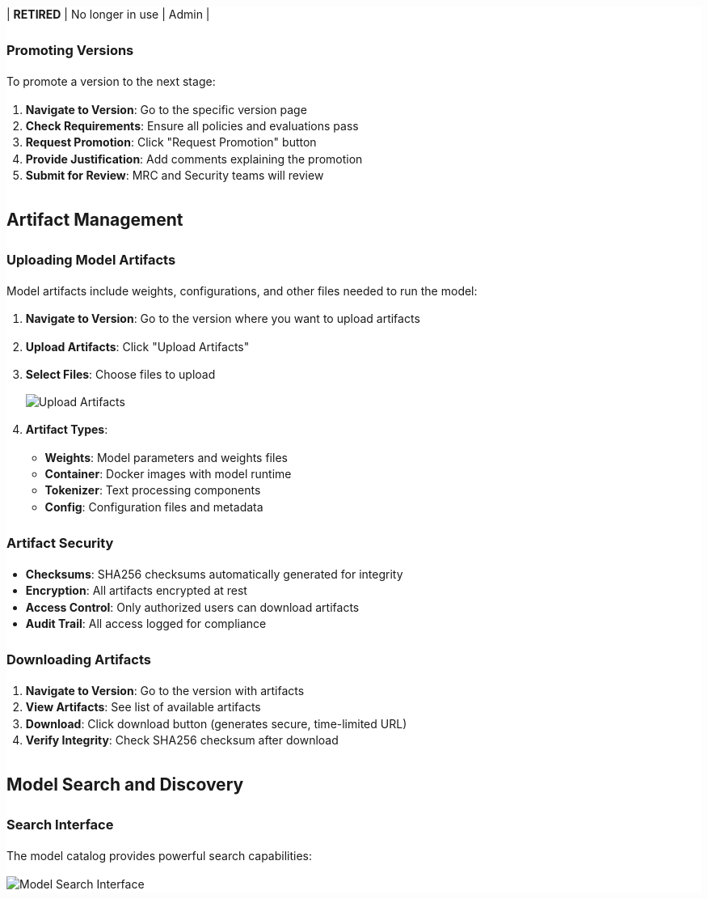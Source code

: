 | **RETIRED** | No longer in use | Admin |

### Promoting Versions

To promote a version to the next stage:

1. **Navigate to Version**: Go to the specific version page
2. **Check Requirements**: Ensure all policies and evaluations pass
3. **Request Promotion**: Click "Request Promotion" button
4. **Provide Justification**: Add comments explaining the promotion
5. **Submit for Review**: MRC and Security teams will review

## Artifact Management

### Uploading Model Artifacts

Model artifacts include weights, configurations, and other files needed to run the model:

1. **Navigate to Version**: Go to the version where you want to upload artifacts
2. **Upload Artifacts**: Click "Upload Artifacts"
3. **Select Files**: Choose files to upload

   ![Upload Artifacts](../images/upload-artifacts.png)

4. **Artifact Types**:
   - **Weights**: Model parameters and weights files
   - **Container**: Docker images with model runtime
   - **Tokenizer**: Text processing components
   - **Config**: Configuration files and metadata

### Artifact Security

- **Checksums**: SHA256 checksums automatically generated for integrity
- **Encryption**: All artifacts encrypted at rest
- **Access Control**: Only authorized users can download artifacts
- **Audit Trail**: All access logged for compliance

### Downloading Artifacts

1. **Navigate to Version**: Go to the version with artifacts
2. **View Artifacts**: See list of available artifacts
3. **Download**: Click download button (generates secure, time-limited URL)
4. **Verify Integrity**: Check SHA256 checksum after download

## Model Search and Discovery

### Search Interface

The model catalog provides powerful search capabilities:

![Model Search Interface](../images/model-search.png)
